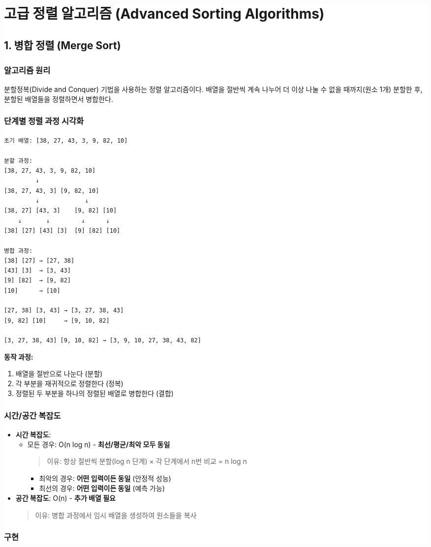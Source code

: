 # 고급 정렬 알고리즘 (Advanced Sorting Algorithms)

## 1. 병합 정렬 (Merge Sort)

### 알고리즘 원리
분할정복(Divide and Conquer) 기법을 사용하는 정렬 알고리즘이다. 배열을 절반씩 계속 나누어 더 이상 나눌 수 없을 때까지(원소 1개) 분할한 후, 분할된 배열들을 정렬하면서 병합한다.

### 단계별 정렬 과정 시각화
```
초기 배열: [38, 27, 43, 3, 9, 82, 10]

분할 과정:
[38, 27, 43, 3, 9, 82, 10]
         ↓
[38, 27, 43, 3] [9, 82, 10]
         ↓             ↓
[38, 27] [43, 3]    [9, 82] [10]
    ↓       ↓         ↓      ↓
[38] [27] [43] [3]  [9] [82] [10]

병합 과정:
[38] [27] → [27, 38]
[43] [3]  → [3, 43]
[9] [82]  → [9, 82]
[10]      → [10]

[27, 38] [3, 43] → [3, 27, 38, 43]
[9, 82] [10]     → [9, 10, 82]

[3, 27, 38, 43] [9, 10, 82] → [3, 9, 10, 27, 38, 43, 82]
```

**동작 과정:**
1. 배열을 절반으로 나눈다 (분할)
2. 각 부분을 재귀적으로 정렬한다 (정복)
3. 정렬된 두 부분을 하나의 정렬된 배열로 병합한다 (결합)

### 시간/공간 복잡도
- **시간 복잡도**:
    - 모든 경우: O(n log n) - **최선/평균/최악 모두 동일**
      > 이유: 항상 절반씩 분할(log n 단계) × 각 단계에서 n번 비교 = n log n
        - 최악의 경우: **어떤 입력이든 동일** (안정적 성능)
        - 최선의 경우: **어떤 입력이든 동일** (예측 가능)
- **공간 복잡도**: O(n) - **추가 배열 필요**
  > 이유: 병합 과정에서 임시 배열을 생성하여 원소들을 복사

### 구현
